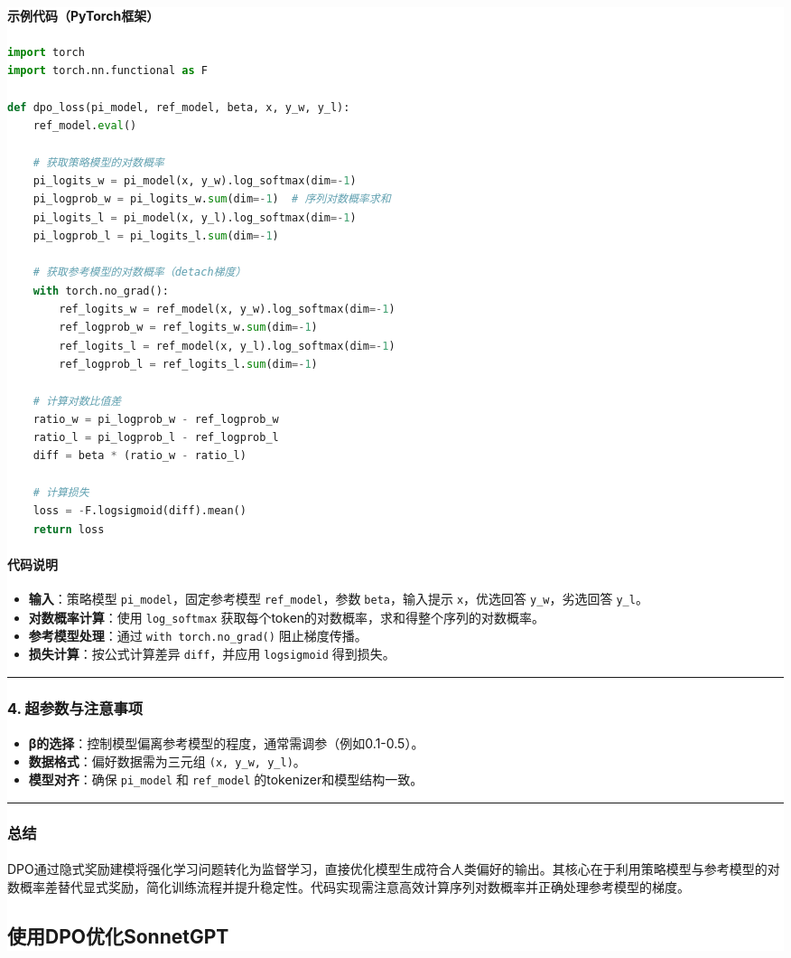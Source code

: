 #### **示例代码（PyTorch框架）**
```python
import torch
import torch.nn.functional as F

def dpo_loss(pi_model, ref_model, beta, x, y_w, y_l):
    ref_model.eval()
    
    # 获取策略模型的对数概率
    pi_logits_w = pi_model(x, y_w).log_softmax(dim=-1)
    pi_logprob_w = pi_logits_w.sum(dim=-1)  # 序列对数概率求和
    pi_logits_l = pi_model(x, y_l).log_softmax(dim=-1)
    pi_logprob_l = pi_logits_l.sum(dim=-1)
    
    # 获取参考模型的对数概率（detach梯度）
    with torch.no_grad():
        ref_logits_w = ref_model(x, y_w).log_softmax(dim=-1)
        ref_logprob_w = ref_logits_w.sum(dim=-1)
        ref_logits_l = ref_model(x, y_l).log_softmax(dim=-1)
        ref_logprob_l = ref_logits_l.sum(dim=-1)
    
    # 计算对数比值差
    ratio_w = pi_logprob_w - ref_logprob_w
    ratio_l = pi_logprob_l - ref_logprob_l
    diff = beta * (ratio_w - ratio_l)
    
    # 计算损失
    loss = -F.logsigmoid(diff).mean()
    return loss
```

#### **代码说明**
- **输入**：策略模型 `pi_model`，固定参考模型 `ref_model`，参数 `beta`，输入提示 `x`，优选回答 `y_w`，劣选回答 `y_l`。
- **对数概率计算**：使用 `log_softmax` 获取每个token的对数概率，求和得整个序列的对数概率。
- **参考模型处理**：通过 `with torch.no_grad()` 阻止梯度传播。
- **损失计算**：按公式计算差异 `diff`，并应用 `logsigmoid` 得到损失。

---

### **4. 超参数与注意事项**
- **β的选择**：控制模型偏离参考模型的程度，通常需调参（例如0.1-0.5）。
- **数据格式**：偏好数据需为三元组 `(x, y_w, y_l)`。
- **模型对齐**：确保 `pi_model` 和 `ref_model` 的tokenizer和模型结构一致。

---

### **总结**
DPO通过隐式奖励建模将强化学习问题转化为监督学习，直接优化模型生成符合人类偏好的输出。其核心在于利用策略模型与参考模型的对数概率差替代显式奖励，简化训练流程并提升稳定性。代码实现需注意高效计算序列对数概率并正确处理参考模型的梯度。

## 使用DPO优化SonnetGPT
